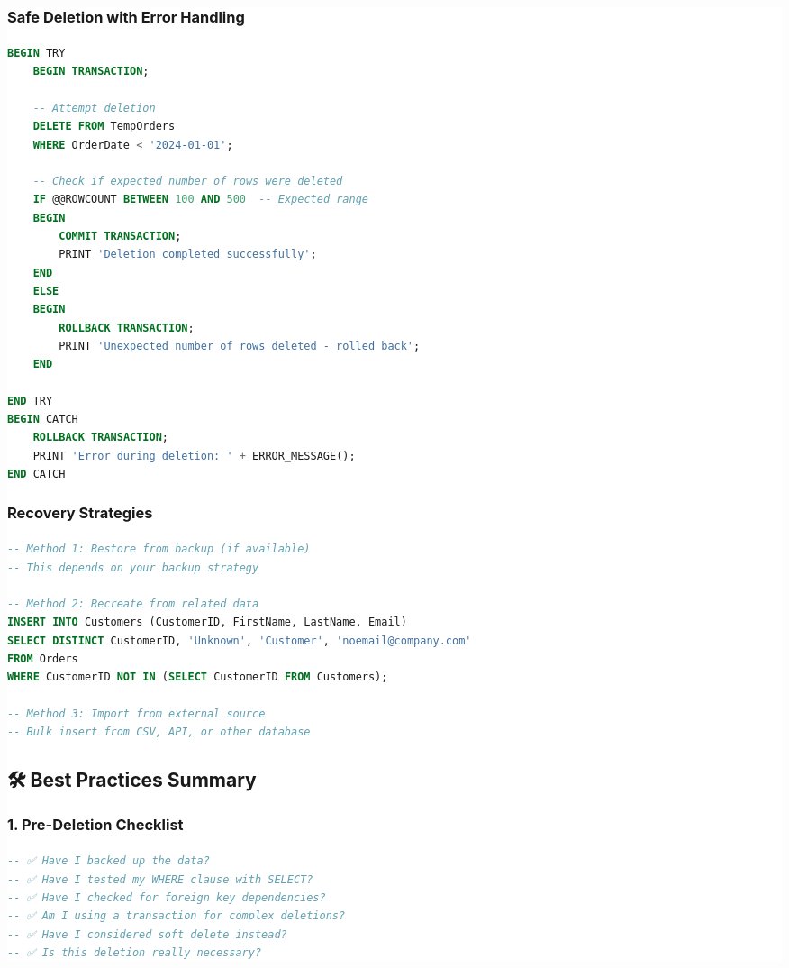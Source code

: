 ### Safe Deletion with Error Handling
```sql
BEGIN TRY
    BEGIN TRANSACTION;
    
    -- Attempt deletion
    DELETE FROM TempOrders 
    WHERE OrderDate < '2024-01-01';
    
    -- Check if expected number of rows were deleted
    IF @@ROWCOUNT BETWEEN 100 AND 500  -- Expected range
    BEGIN
        COMMIT TRANSACTION;
        PRINT 'Deletion completed successfully';
    END
    ELSE
    BEGIN
        ROLLBACK TRANSACTION;
        PRINT 'Unexpected number of rows deleted - rolled back';
    END
    
END TRY
BEGIN CATCH
    ROLLBACK TRANSACTION;
    PRINT 'Error during deletion: ' + ERROR_MESSAGE();
END CATCH
```

### Recovery Strategies
```sql
-- Method 1: Restore from backup (if available)
-- This depends on your backup strategy

-- Method 2: Recreate from related data
INSERT INTO Customers (CustomerID, FirstName, LastName, Email)
SELECT DISTINCT CustomerID, 'Unknown', 'Customer', 'noemail@company.com'
FROM Orders 
WHERE CustomerID NOT IN (SELECT CustomerID FROM Customers);

-- Method 3: Import from external source
-- Bulk insert from CSV, API, or other database
```

## 🛠️ Best Practices Summary

### 1. Pre-Deletion Checklist
```sql
-- ✅ Have I backed up the data?
-- ✅ Have I tested my WHERE clause with SELECT?
-- ✅ Have I checked for foreign key dependencies?
-- ✅ Am I using a transaction for complex deletions?
-- ✅ Have I considered soft delete instead?
-- ✅ Is this deletion really necessary?
```
